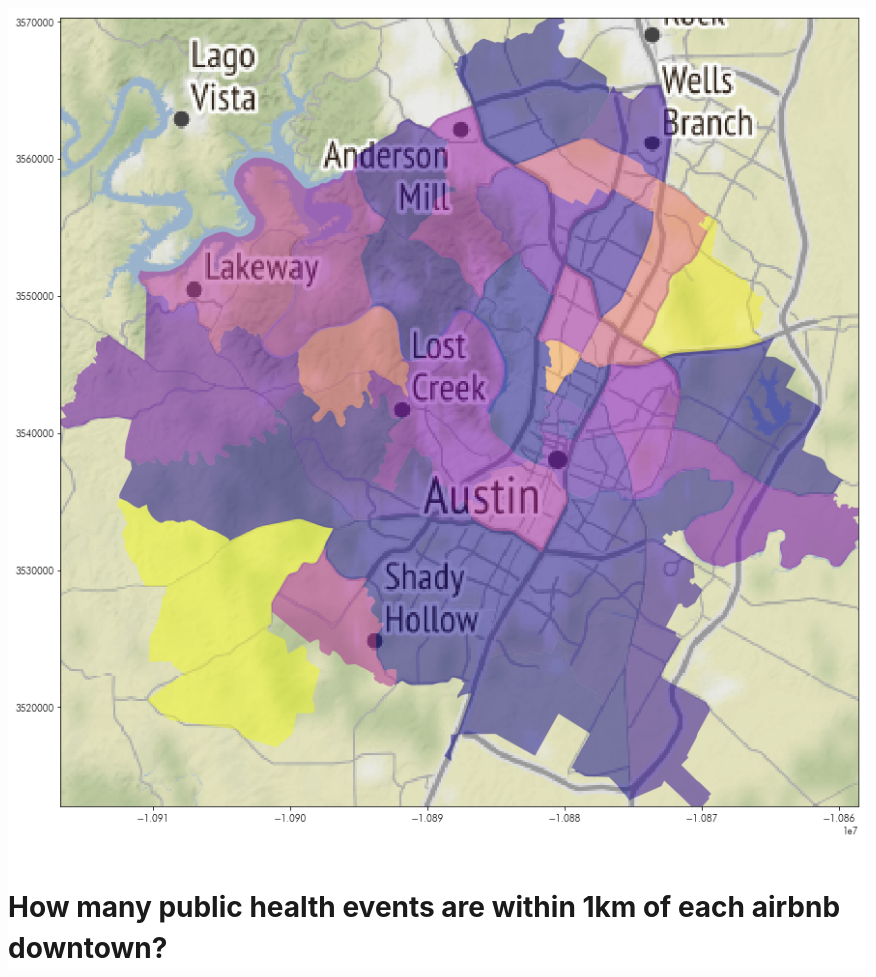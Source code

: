 ![png](../images/deterministic/gds1-relations-solutions_58_1.png)

</div>
</div>
</div>



# How many public health events are within 1km of each airbnb downtown?

